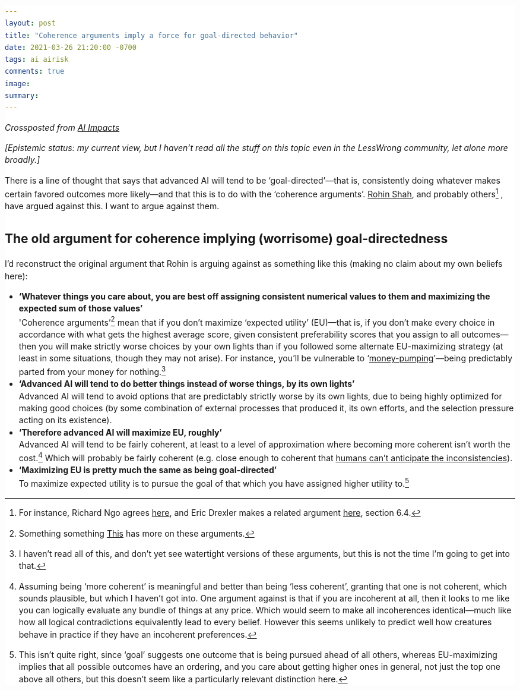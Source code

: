 ```yaml
---
layout: post
title: "Coherence arguments imply a force for goal-directed behavior"
date: 2021-03-26 21:20:00 -0700
tags: ai airisk
comments: true
image:
summary:
---
```


<em><em>Crossposted from <a href="https://aiimpacts.org/">AI Impacts</a></em></em>



<em>[Epistemic status: my current view, but I haven’t read all the stuff on this topic even in the LessWrong community, let alone more broadly.]</em>



There is a line of thought that says that advanced AI will tend to be ‘goal-directed’—that is, consistently doing whatever makes certain favored outcomes more likely—and that this is to do with the ‘coherence arguments’. <a href="https://www.lesswrong.com/posts/NxF5G6CJiof6cemTw/coherence-arguments-do-not-imply-goal-directed-behavior">Rohin Shah</a>, and probably others[^1] , have argued against this. I want to argue against them.



<h2>The old argument for coherence implying (worrisome) goal-directedness</h2>



I’d reconstruct the original argument that Rohin is arguing against as something like this (making no claim about my own beliefs here):



- **‘Whatever things you care about, you are best off assigning consistent numerical values to them and maximizing the expected sum of those values’** <br> 'Coherence arguments’[^2] mean that if you don’t maximize ‘expected utility’ (EU)—that is, if you don’t make every choice in accordance with what gets the highest average score, given consistent preferability scores that you assign to all outcomes—then you will make strictly worse choices by your own lights than if you followed some alternate EU-maximizing strategy (at least in some situations, though they may not arise). For instance, you’ll be vulnerable to ‘<a href="https://www.oxfordreference.com/view/10.1093/oi/authority.20110803100205601">money-pumping</a>’—being predictably parted from your money for nothing.[^3]
- **‘Advanced AI will tend to do better things instead of worse things, by its own lights’** <br>Advanced AI will tend to avoid options that are predictably strictly worse by its own lights, due to being highly optimized for making good choices (by some combination of external processes that produced it, its own efforts, and the selection pressure acting on its existence).
- **‘Therefore advanced AI will maximize EU, roughly’** <br>Advanced AI will tend to be fairly coherent, at least to a level of approximation where becoming more coherent isn’t worth the cost.[^5] Which will probably be fairly coherent (e.g. close enough to coherent that <a href="https://arbital.com/p/optimized_agent_appears_coherent/">humans can’t anticipate the inconsistencies</a>).
- **‘Maximizing EU is pretty much the same as being goal-directed’**<br>To maximize expected utility is to pursue the goal of that which you have assigned higher utility to.[^6]




[^1]: For instance, Richard Ngo agrees <a href="https://www.lesswrong.com/posts/vphFJzK3mWA4PJKAg/coherent-behaviour-in-the-real-world-is-an-incoherent">here</a>, and Eric Drexler makes a related argument <a href="https://www.fhi.ox.ac.uk/wp-content/uploads/Reframing_Superintelligence_FHI-TR-2019-1.1-1.pdf">here</a>, section 6.4.
[^2]: Something something <a href="https://arbital.com/p/expected_utility_formalism/?l=7hh">This</a> has more on these arguments.
[^3]: I haven’t read all of this, and don’t yet see watertight versions of these arguments, but this is not the time I’m going to get into that.
[^5]: Assuming being ‘more coherent’ is meaningful and better than being ‘less coherent’, granting that one is not coherent, which sounds plausible, but which I haven’t got into. One argument against is that if you are incoherent at all, then it looks to me like you can logically evaluate any bundle of things at any price. Which would seem to make all incoherences identical—much like how all logical contradictions equivalently lead to every belief. However this seems unlikely to predict well how creatures behave in practice if they have an incoherent preferences.
[^6]: This isn’t quite right, since ‘goal’ suggests one outcome that is being pursued ahead of all others, whereas EU-maximizing implies that all possible outcomes have an ordering, and you care about getting higher ones in general, not just the top one above all others, but this doesn’t seem like a particularly relevant distinction here.
[^7]: I am not sold on this usage myself for ‘goal-directed’—there is an appeal to using that phrase for ‘pursues goals’ in its most basic sense, but I am also tentatively in favor of having as many concepts as possible.
[^8]: It seems perhaps misleading to call these ‘preferences’, if they are incoherent, and so do not together implicate orderings of outcomes being better than one another. If a creature is not coherent, what are even the objects of its decision calculus? I am inclined to think in terms of ‘decision criteria’, e.g. ‘given X and Y, choose X’, and ‘given Y and Z, choose Y’, which don’t necessarily imply anything about ‘given Z and X, choose …’, but I haven’t thought about this much, and it seems like a technical detail of the creature in question. Whatever they are though, if the creature has behavior, then there are internal dynamics that produce it. When exactly an aspect of these should be considered a ‘preference’ for the sake of this argument isn’t entirely clear to me, but would seem to depend on something like whether it tends to produce actions favoring certain outcomes over other outcomes across a range of circumstances (similar to the unclear definition of ‘agent’).
[^9]: The ‘right’ way to correct your own incoherent preferences seems complicated and not obviously well defined or existent, and perhaps there is not much more to say than that what you do will depend on your design. It’s also not clear to me that a genuinely incoherent creature should necessarily want to reform, by its own lights, but that is a question for another time—here I’m assuming that the coherence arguments do have this implication that seems commonly attributed to them. My guess is that in practice, such creatures often do want to reform, and exactly how they do it doesn’t matter for my argument here.
[^10]: I’m describing the force potentially felt by Assistant-Bot itself, but to the extent that its makers, or users also have preferences for money over nothing, and wish to use Assistant-Bot, and can alter it, they would seem to have similar incentives to mitigate its self-defeating behavior.
[^11]: The creature’s ‘preferences’ can’t be in terms of consistent numerical values assigned to everything, because those would be consistent. So what are they? For instance, one might imagine that they are pairwise comparisons between some kind of things (which can include ‘A > B’ and ‘B > C’ and ‘C > A’), or that they are a set of ‘situation—>action’ mappings, or they are a noisy ‘options—>feelings’ mapping combined with a set of deontological constraints over actions and feelings (‘choose things you feel better about, except don’t choose things out of selfishness, except when you feel more than 50% scared...’, etc.
[^12]: For instance, humans are insistently incoherent on the <a href="https://en.wikipedia.org/wiki/Allais_paradox">Allais paradox</a>.
[^13]: That seems pretty interesting—but note that well-designed computers have been known to do things that took humans participating in biological and cultural evolution hundreds of thousands of years before, so inference here not straightforward, and the forces of coherence depend on the costs of reform, which depend on the machinery for it. Also, we don’t know what other forces were in play—there might even have been forces for apparent incoherence, e.g. insofar as hypocrisy can benefit social animals, and dishonesty is complicated (<a href="https://www.amazon.com/Elephant-Brain-Hidden-Motives-Everyday/dp/0190495995">The Elephant in the Brain</a> discusses such ideas).
[^14]: For instance, the coherent creature that evaluates red balls differently on Tuesday and Wednesday might be in conflict with its creators, if they have a more consistent red ball evaluation, giving them reason to reform it. You might class this under the question, ‘what kinds of advanced AI will people want?’, but the reason for it is very similar to the reasons for internal pressure for coherence. If you refuse to pay $13 for a red ball, and your AI then goes out and buys you one for $15 because it is Tuesday, then the pair of you together could have done better.